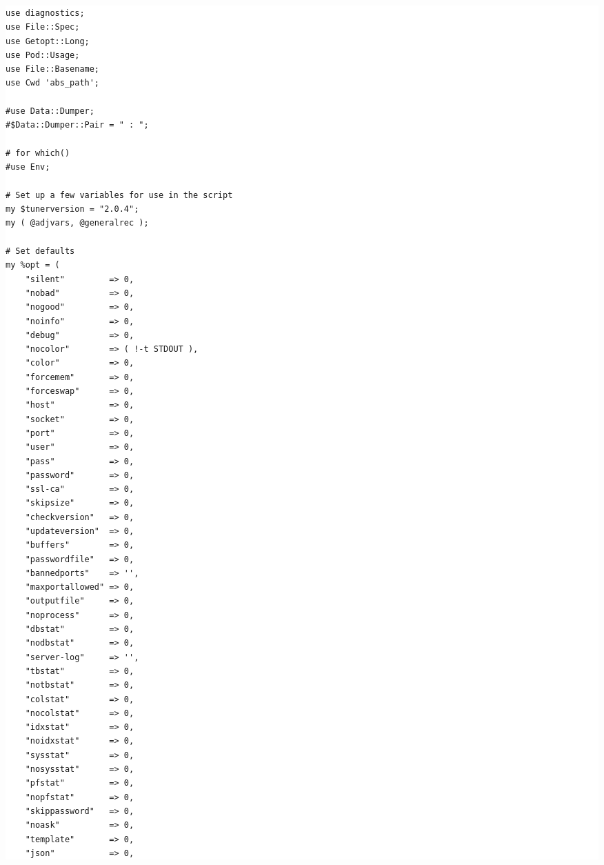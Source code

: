 	use diagnostics;
	use File::Spec;
	use Getopt::Long;
	use Pod::Usage;
	use File::Basename;
	use Cwd 'abs_path';

	#use Data::Dumper;
	#$Data::Dumper::Pair = " : ";

	# for which()
	#use Env;

	# Set up a few variables for use in the script
	my $tunerversion = "2.0.4";
	my ( @adjvars, @generalrec );

	# Set defaults
	my %opt = (
		"silent"         => 0,
		"nobad"          => 0,
		"nogood"         => 0,
		"noinfo"         => 0,
		"debug"          => 0,
		"nocolor"        => ( !-t STDOUT ),
		"color"          => 0,
		"forcemem"       => 0,
		"forceswap"      => 0,
		"host"           => 0,
		"socket"         => 0,
		"port"           => 0,
		"user"           => 0,
		"pass"           => 0,
		"password"       => 0,
		"ssl-ca"         => 0,
		"skipsize"       => 0,
		"checkversion"   => 0,
		"updateversion"  => 0,
		"buffers"        => 0,
		"passwordfile"   => 0,
		"bannedports"    => '',
		"maxportallowed" => 0,
		"outputfile"     => 0,
		"noprocess"      => 0,
		"dbstat"         => 0,
		"nodbstat"       => 0,
		"server-log"     => '',
		"tbstat"         => 0,
		"notbstat"       => 0,
		"colstat"        => 0,
		"nocolstat"      => 0,
		"idxstat"        => 0,
		"noidxstat"      => 0,
		"sysstat"        => 0,
		"nosysstat"      => 0,
		"pfstat"         => 0,
		"nopfstat"       => 0,
		"skippassword"   => 0,
		"noask"          => 0,
		"template"       => 0,
		"json"           => 0,